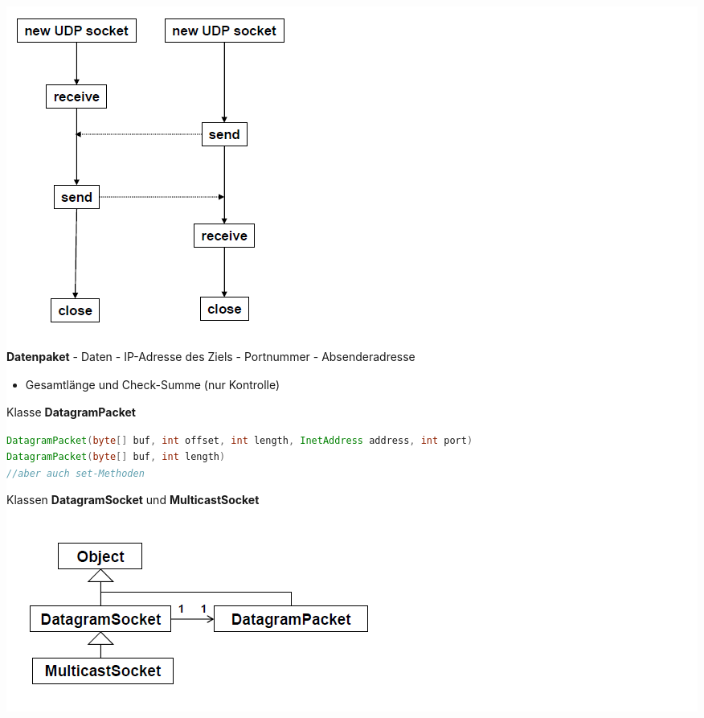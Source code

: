 ![UDP](images/sockets/udp.PNG)

**Datenpaket**
	- Daten
	- IP-Adresse des Ziels
	- Portnummer
	- Absenderadresse
  - Gesamtlänge und Check-Summe (nur Kontrolle)
  
Klasse  **DatagramPacket**

```java
DatagramPacket(byte[] buf, int offset, int length, InetAddress address, int port)
DatagramPacket(byte[] buf, int length)
//aber auch set-Methoden
```

Klassen  **DatagramSocket** und **MulticastSocket**

![UDPKlassen](images/sockets/udpklassen.PNG)

